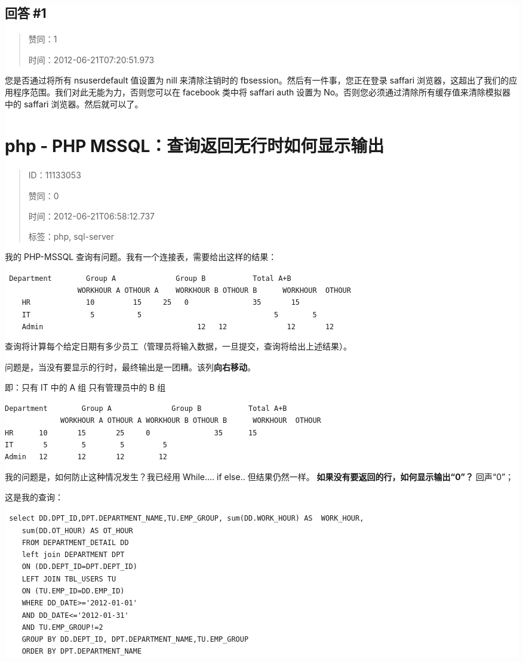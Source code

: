 ## 回答 #1

> 赞同：1
> 
> 时间：2012-06-21T07:20:51.973

您是否通过将所有 nsuserdefault 值设置为 nill 来清除注销时的 fbsession。然后有一件事，您正在登录 saffari 浏览器，这超出了我们的应用程序范围。我们对此无能为力，否则您可以在 facebook 类中将 saffari auth 设置为 No。否则您必须通过清除所有缓存值来清除模拟器中的 saffari 浏览器。然后就可以了。

# php - PHP MSSQL：查询返回无行时如何显示输出

> ID：11133053
> 
> 赞同：0
> 
> 时间：2012-06-21T06:58:12.737
> 
> 标签：php, sql-server

我的 PHP-MSSQL 查询有问题。我有一个连接表，需要给出这样的结果：

```
 Department        Group A              Group B           Total A+B
                 WORKHOUR A OTHOUR A    WORKHOUR B OTHOUR B      WORKHOUR  OTHOUR
    HR             10         15     25   0               35       15
    IT              5          5                               5        5
    Admin                                    12   12              12       12 
```

查询将计算每个给定日期有多少员工（管理员将输入数据，一旦提交，查询将给出上述结果）。

问题是，当没有要显示的行时，最终输出是一团糟。该列**向右移动**。

即：只有 IT 中的 A 组 只有管理员中的 B 组

```
Department        Group A              Group B           Total A+B
             WORKHOUR A OTHOUR A WORKHOUR B OTHOUR B      WORKHOUR  OTHOUR
HR      10       15       25     0               35      15
IT       5        5        5         5
Admin   12       12       12        12 
```

我的问题是，如何防止这种情况发生？我已经用 While.... if else.. 但结果仍然一样。 **如果没有要返回的行，如何显示输出“0”？** 回声“0”；

这是我的查询：

```
 select DD.DPT_ID,DPT.DEPARTMENT_NAME,TU.EMP_GROUP, sum(DD.WORK_HOUR) AS  WORK_HOUR,      
    sum(DD.OT_HOUR) AS OT_HOUR
    FROM DEPARTMENT_DETAIL DD
    left join DEPARTMENT DPT
    ON (DD.DEPT_ID=DPT.DEPT_ID)
    LEFT JOIN TBL_USERS TU
    ON (TU.EMP_ID=DD.EMP_ID) 
    WHERE DD_DATE>='2012-01-01'
    AND DD_DATE<='2012-01-31'
    AND TU.EMP_GROUP!=2
    GROUP BY DD.DEPT_ID, DPT.DEPARTMENT_NAME,TU.EMP_GROUP
    ORDER BY DPT.DEPARTMENT_NAME 
```
